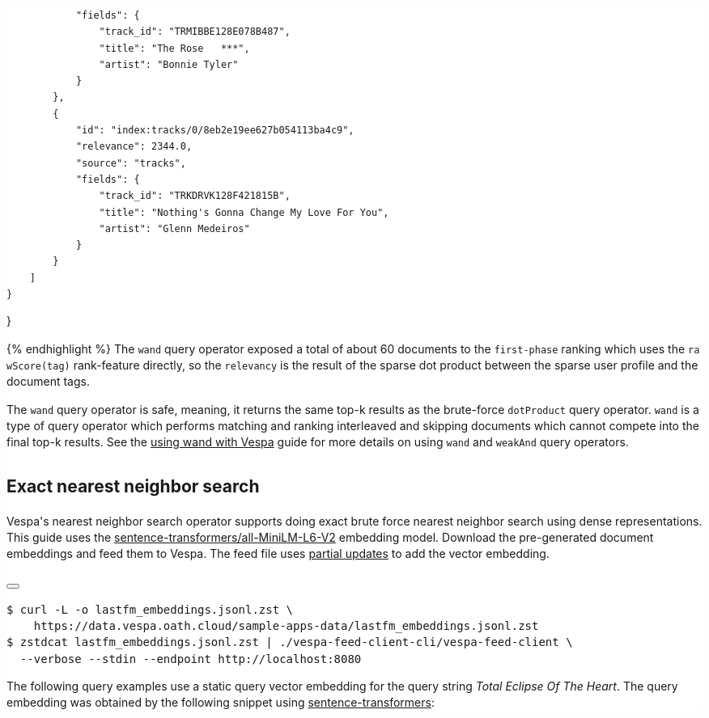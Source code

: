                 "fields": {
                    "track_id": "TRMIBBE128E078B487",
                    "title": "The Rose   ***",
                    "artist": "Bonnie Tyler"
                }
            },
            {
                "id": "index:tracks/0/8eb2e19ee627b054113ba4c9",
                "relevance": 2344.0,
                "source": "tracks",
                "fields": {
                    "track_id": "TRKDRVK128F421815B",
                    "title": "Nothing's Gonna Change My Love For You",
                    "artist": "Glenn Medeiros"
                }
            }
        ]
    }
}

{% endhighlight %}</pre>
The `wand` query operator exposed a total of about 60 documents to the `first-phase` ranking which 
uses the `rawScore(tag)` rank-feature directly, so the `relevancy` is the 
result of the sparse dot product between the sparse user profile and the document tags. 

The `wand` query operator is safe, meaning, it returns the same top-k results as 
the brute-force `dotProduct` query operator. `wand` is a type of query operator which
performs matching and ranking interleaved and skipping documents
which cannot compete into the final top-k results. 
See the [using wand with Vespa](using-wand-with-vespa.html) guide for more details on 
using `wand` and `weakAnd` query operators. 

## Exact nearest neighbor search
Vespa's nearest neighbor search operator supports doing exact brute force nearest neighbor search
using dense representations. This guide uses
the [sentence-transformers/all-MiniLM-L6-V2](https://huggingface.co/sentence-transformers/all-MiniLM-L6-v2)
embedding model. Download the pre-generated document embeddings and feed them to Vespa. 
The feed file uses [partial updates](partial-updates.html) to add the vector embedding. 

<div class="pre-parent">
  <button class="d-icon d-duplicate pre-copy-button" onclick="copyPreContent(this)"></button>
<pre data-test="exec">
$ curl -L -o lastfm_embeddings.jsonl.zst \
    https://data.vespa.oath.cloud/sample-apps-data/lastfm_embeddings.jsonl.zst
$ zstdcat lastfm_embeddings.jsonl.zst | ./vespa-feed-client-cli/vespa-feed-client \
  --verbose --stdin --endpoint http://localhost:8080
</pre>
</div>

The following query examples use a static query vector embedding for the
query string *Total Eclipse Of The Heart*. The query embedding was obtained by the
following snippet using [sentence-transformers](https://www.sbert.net/):
